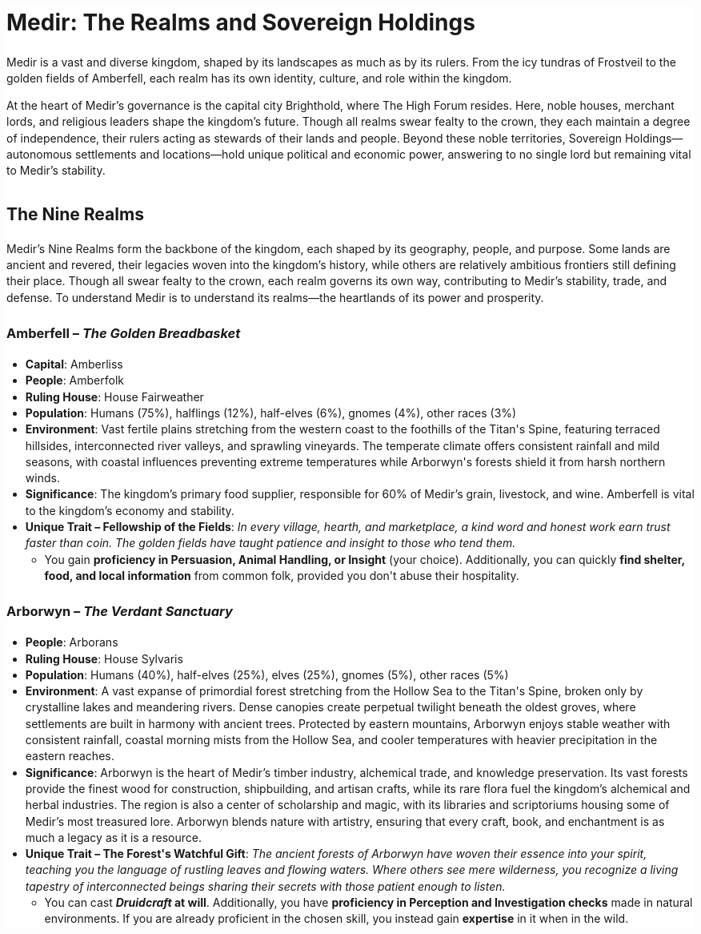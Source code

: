 # **Medir: The Realms and Sovereign Holdings**

Medir is a vast and diverse kingdom, shaped by its landscapes as much as by its rulers. From the icy tundras of Frostveil to the golden fields of Amberfell, each realm has its own identity, culture, and role within the kingdom.

At the heart of Medir’s governance is the capital city Brighthold, where The High Forum resides. Here, noble houses, merchant lords, and religious leaders shape the kingdom’s future. Though all realms swear fealty to the crown, they each maintain a degree of independence, their rulers acting as stewards of their lands and people. Beyond these noble territories, Sovereign Holdings—autonomous settlements and locations—hold unique political and economic power, answering to no single lord but remaining vital to Medir’s stability.

## **The Nine Realms**

Medir’s Nine Realms form the backbone of the kingdom, each shaped by its geography, people, and purpose. Some lands are ancient and revered, their legacies woven into the kingdom’s history, while others are relatively ambitious frontiers still defining their place. Though all swear fealty to the crown, each realm governs its own way, contributing to Medir’s stability, trade, and defense. To understand Medir is to understand its realms—the heartlands of its power and prosperity.

### **Amberfell** – _The Golden Breadbasket_

- **Capital**: Amberliss
- **People**: Amberfolk
- **Ruling House**: House Fairweather
- **Population**: Humans (75%), halflings (12%), half-elves (6%), gnomes (4%), other races (3%)
- **Environment**: Vast fertile plains stretching from the western coast to the foothills of the Titan's Spine, featuring terraced hillsides, interconnected river valleys, and sprawling vineyards. The temperate climate offers consistent rainfall and mild seasons, with coastal influences preventing extreme temperatures while Arborwyn's forests shield it from harsh northern winds.
- **Significance**: The kingdom’s primary food supplier, responsible for 60% of Medir’s grain, livestock, and wine. Amberfell is vital to the kingdom’s economy and stability.
- **Unique Trait – Fellowship of the Fields**: _In every village, hearth, and marketplace, a kind word and honest work earn trust faster than coin. The golden fields have taught patience and insight to those who tend them._
    - You gain **proficiency in Persuasion, Animal Handling, or Insight** (your choice). Additionally, you can quickly **find shelter, food, and local information** from common folk, provided you don't abuse their hospitality.

### **Arborwyn** – _The Verdant Sanctuary_

- **People**: Arborans
- **Ruling House**: House Sylvaris
- **Population**: Humans (40%), half-elves (25%), elves (25%), gnomes (5%), other races (5%)
- **Environment**: A vast expanse of primordial forest stretching from the Hollow Sea to the Titan's Spine, broken only by crystalline lakes and meandering rivers. Dense canopies create perpetual twilight beneath the oldest groves, where settlements are built in harmony with ancient trees. Protected by eastern mountains, Arborwyn enjoys stable weather with consistent rainfall, coastal morning mists from the Hollow Sea, and cooler temperatures with heavier precipitation in the eastern reaches.
- **Significance**: Arborwyn is the heart of Medir’s timber industry, alchemical trade, and knowledge preservation. Its vast forests provide the finest wood for construction, shipbuilding, and artisan crafts, while its rare flora fuel the kingdom’s alchemical and herbal industries. The region is also a center of scholarship and magic, with its libraries and scriptoriums housing some of Medir’s most treasured lore. Arborwyn blends nature with artistry, ensuring that every craft, book, and enchantment is as much a legacy as it is a resource.
- **Unique Trait – The Forest's Watchful Gift**: _The ancient forests of Arborwyn have woven their essence into your spirit, teaching you the language of rustling leaves and flowing waters. Where others see mere wilderness, you recognize a living tapestry of interconnected beings sharing their secrets with those patient enough to listen._
    - You can cast **_Druidcraft_ at will**. Additionally, you have **proficiency in Perception and Investigation checks** made in natural environments. If you are already proficient in the chosen skill, you instead gain **expertise** in it when in the wild.